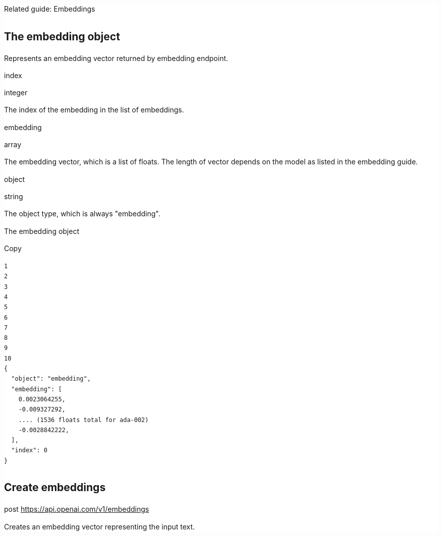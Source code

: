 Related guide: Embeddings

## The embedding object

Represents an embedding vector returned by embedding endpoint.

index

integer

The index of the embedding in the list of embeddings.

embedding

array

The embedding vector, which is a list of floats. The length of vector depends
on the model as listed in the embedding guide.

object

string

The object type, which is always "embedding".

The embedding object

Copy‍

    
    
    1
    2
    3
    4
    5
    6
    7
    8
    9
    10
    {
      "object": "embedding",
      "embedding": [
        0.0023064255,
        -0.009327292,
        .... (1536 floats total for ada-002)
        -0.0028842222,
      ],
      "index": 0
    }

## Create embeddings

post https://api.openai.com/v1/embeddings

Creates an embedding vector representing the input text.
